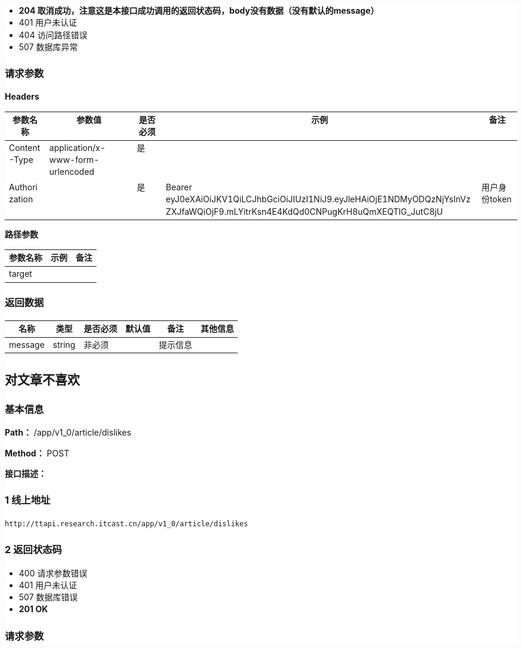 - **204 取消成功，注意这是本接口成功调用的返回状态码，body没有数据（没有默认的message）**
- 401 用户未认证
- 404 访问路径错误
- 507 数据库异常

### 请求参数

**Headers**

| 参数名称      | 参数值                            | 是否必须 | 示例                                                         | 备注          |
| ------------- | --------------------------------- | -------- | ------------------------------------------------------------ | ------------- |
| Content-Type  | application/x-www-form-urlencoded | 是       |                                                              |               |
| Authorization |                                   | 是       | Bearer eyJ0eXAiOiJKV1QiLCJhbGciOiJIUzI1NiJ9.eyJleHAiOjE1NDMyODQzNjYsInVzZXJfaWQiOjF9.mLYitrKsn4E4KdQd0CNPugKrH8uQmXEQTlG_JutC8jU | 用户身份token |

**路径参数**

| 参数名称 | 示例 | 备注 |
| -------- | ---- | ---- |
| target   |      |      |

### 返回数据

| 名称    | 类型   | 是否必须 | 默认值 | 备注     | 其他信息 |
| ------- | ------ | -------- | ------ | -------- | -------- |
| message | string | 非必须   |        | 提示信息 |          |

## 对文章不喜欢



### 基本信息

**Path：** /app/v1_0/article/dislikes

**Method：** POST

**接口描述：**

### 1 线上地址

```url
http://ttapi.research.itcast.cn/app/v1_0/article/dislikes
```



### 2 返回状态码

- 400 请求参数错误
- 401 用户未认证
- 507 数据库错误
- **201 OK**

### 请求参数

